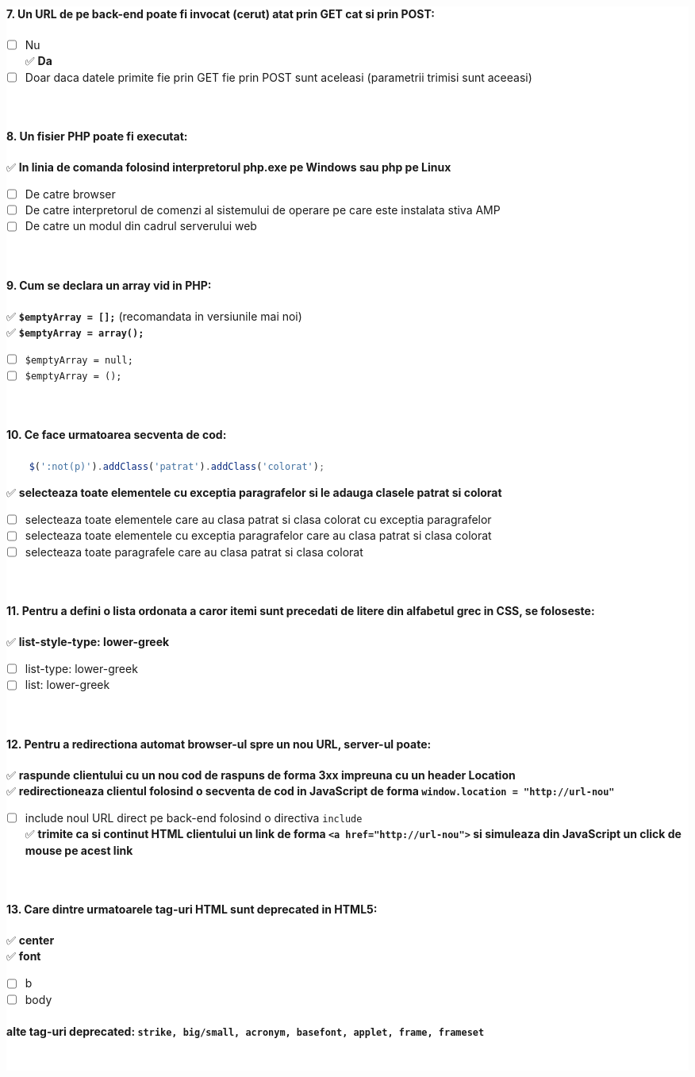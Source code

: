 #### 7. Un URL de pe back-end poate fi invocat (cerut) atat prin GET cat si prin POST:
- [ ] Nu
<br>✅ __Da__
- [ ] Doar daca datele primite fie prin GET fie prin POST sunt aceleasi (parametrii trimisi sunt aceeasi)
<br>

#### 8. Un fisier PHP poate fi executat:
✅ __In linia de comanda folosind interpretorul php.exe pe Windows sau php pe Linux__
- [ ] De catre browser
- [ ] De catre interpretorul de comenzi al sistemului de operare pe care este instalata stiva AMP
- [ ] De catre un modul din cadrul serverului web
<br>

#### 9. Cum se declara un array vid in PHP:
✅ __```$emptyArray = [];```__ (recomandata in versiunile mai noi)
<br>✅ __```$emptyArray = array();```__
- [ ] ```$emptyArray = null;```
- [ ] ```$emptyArray = ();```
<br>

#### 10. Ce face urmatoarea secventa de cod:
```js
	$(':not(p)').addClass('patrat').addClass('colorat');
```
✅ __selecteaza toate elementele cu exceptia paragrafelor si le adauga clasele patrat si colorat__
- [ ] selecteaza toate elementele care au clasa patrat si clasa colorat cu exceptia paragrafelor
- [ ] selecteaza toate elementele cu exceptia paragrafelor care au clasa patrat si clasa colorat
- [ ] selecteaza toate paragrafele care au clasa patrat si clasa colorat
<br>

#### 11. Pentru a defini o lista ordonata a caror itemi sunt precedati de litere din alfabetul grec in CSS, se foloseste:
✅ __list-style-type: lower-greek__
- [ ] list-type: lower-greek
- [ ] list: lower-greek
<br>

#### 12. Pentru a redirectiona automat browser-ul spre un nou URL, server-ul poate:
✅ __raspunde clientului cu un nou cod de raspuns de forma 3xx impreuna cu un header Location__
<br>✅ __redirectioneaza clientul folosind o secventa de cod in JavaScript de forma ```window.location = "http://url-nou"```__
- [ ] include noul URL direct pe back-end folosind o directiva ```include```
<br>✅ __trimite ca si continut HTML clientului un link de forma ```<a href="http://url-nou">``` si simuleaza din JavaScript un click de mouse pe acest link__
<br>

#### 13. Care dintre urmatoarele tag-uri HTML sunt deprecated in HTML5:
✅ __center__
<br>✅ __font__
- [ ] b
- [ ] body
#### alte tag-uri deprecated: ```strike, big/small, acronym, basefont, applet, frame, frameset```
<br>
